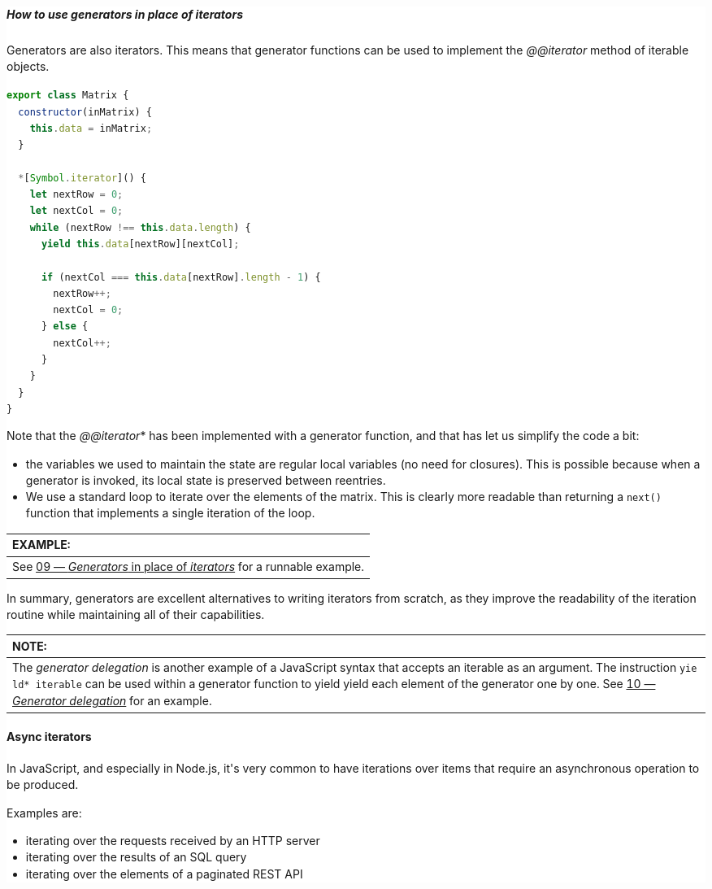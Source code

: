 ##### How to use generators in place of iterators

Generators are also iterators. This means that generator functions can be used to implement the *@@iterator* method of iterable objects.

```javascript
export class Matrix {
  constructor(inMatrix) {
    this.data = inMatrix;
  }

  *[Symbol.iterator]() {
    let nextRow = 0;
    let nextCol = 0;
    while (nextRow !== this.data.length) {
      yield this.data[nextRow][nextCol];

      if (nextCol === this.data[nextRow].length - 1) {
        nextRow++;
        nextCol = 0;
      } else {
        nextCol++;
      }
    }
  }
}
```

Note that the *@@iterator** has been implemented with a generator function, and that has let us simplify the code a bit:
+ the variables we used to maintain the state are regular local variables (no need for closures). This is possible because when a generator is invoked, its local state is preserved between reentries.
+ We use a standard loop to iterate over the elements of the matrix. This is clearly more readable than returning a `next()` function that implements a single iteration of the loop.

| EXAMPLE: |
| :------- |
| See [09 &mdash; *Generators* in place of *iterators*](09-generator-iterator) for a runnable example. |

In summary, generators are excellent alternatives to writing iterators from scratch, as they improve the readability of the iteration routine while maintaining all of their capabilities.

| NOTE: |
| :---- |
| The *generator delegation* is another example of a JavaScript syntax that accepts an iterable as an argument. The instruction `yield* iterable` can be used within a generator function to yield yield each element of the generator one by one. See [10 &mdash; *Generator delegation*](10-generator-delegation) for an example. |

#### Async iterators
In JavaScript, and especially in Node.js, it's very common to have iterations over items that require an asynchronous operation to be produced.

Examples are:
+ iterating over the requests received by an HTTP server
+ iterating over the results of an SQL query
+ iterating over the elements of a paginated REST API
